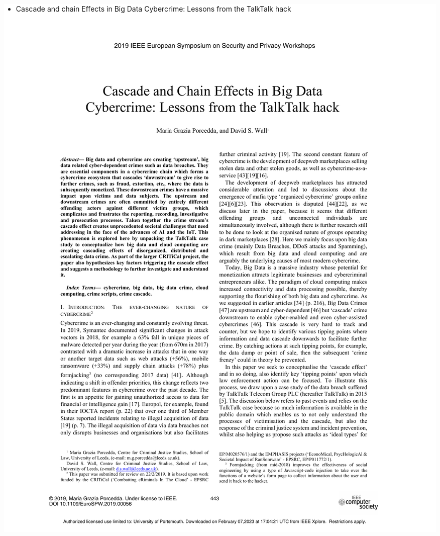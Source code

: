 - Cascade and chain Effects in Big Data Cybercrime: Lessons from the TalkTalk hack ![Cascade_and_Chain_Effects_in_Big_Data_Cybercrime_Lessons_from_the_TalkTalk_hack.pdf](../assets/Cascade_and_Chain_Effects_in_Big_Data_Cybercrime_Lessons_from_the_TalkTalk_hack_1676042687001_0.pdf)